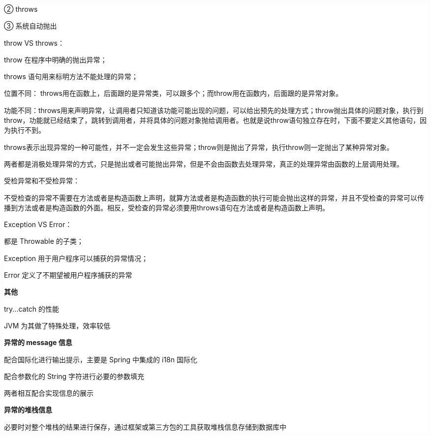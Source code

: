 ② throws

③ 系统自动抛出



throw VS throws：

throw 在程序中明确的抛出异常；

throws 语句用来标明方法不能处理的异常；



位置不同： throws用在函数上，后面跟的是异常类，可以跟多个；而throw用在函数内，后面跟的是异常对象。  


功能不同：throws用来声明异常，让调用者只知道该功能可能出现的问题，可以给出预先的处理方式；throw抛出具体的问题对象，执行到throw，功能就已经结束了，跳转到调用者，并将具体的问题对象抛给调用者。也就是说throw语句独立存在时，下面不要定义其他语句，因为执行不到。

throws表示出现异常的一种可能性，并不一定会发生这些异常；throw则是抛出了异常，执行throw则一定抛出了某种异常对象。

两者都是消极处理异常的方式，只是抛出或者可能抛出异常，但是不会由函数去处理异常，真正的处理异常由函数的上层调用处理。



受检异常和不受检异常： 

不受检查的异常不需要在方法或者是构造函数上声明，就算方法或者是构造函数的执行可能会抛出这样的异常，并且不受检查的异常可以传播到方法或者是构造函数的外面。相反，受检查的异常必须要用throws语句在方法或者是构造函数上声明。



Exception VS Error：

都是  Throwable 的子类；

Exception 用于用户程序可以捕获的异常情况；

Error 定义了不期望被用户程序捕获的异常





**其他**

try...catch 的性能

JVM 为其做了特殊处理，效率较低





**异常的 message 信息**

配合国际化进行输出提示，主要是 Spring 中集成的 i18n 国际化

配合参数化的 String 字符进行必要的参数填充

两者相互配合实现信息的展示





**异常的堆栈信息**

必要时对整个堆栈的结果进行保存，通过框架或第三方包的工具获取堆栈信息存储到数据库中
